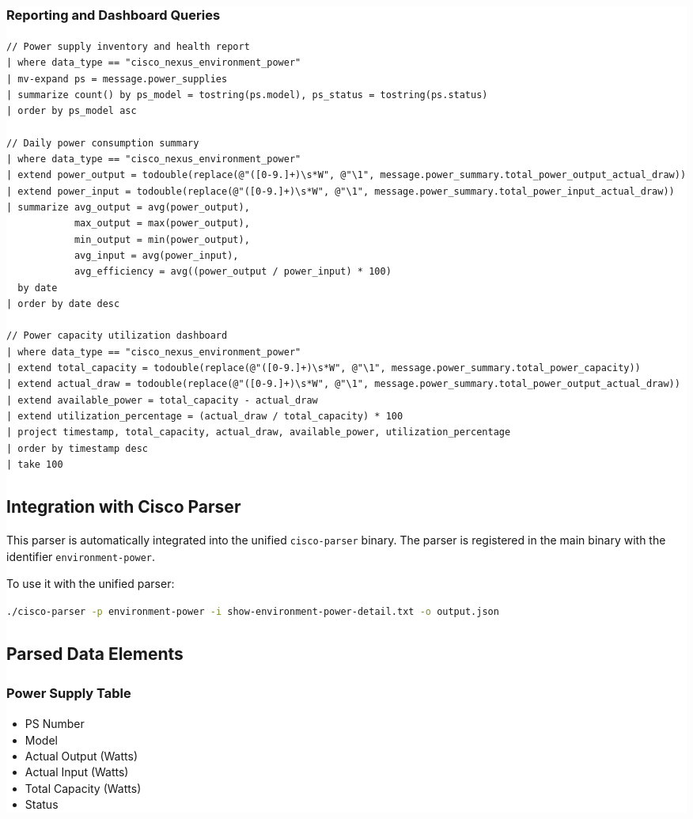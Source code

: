### Reporting and Dashboard Queries

```kql
// Power supply inventory and health report
| where data_type == "cisco_nexus_environment_power"
| mv-expand ps = message.power_supplies
| summarize count() by ps_model = tostring(ps.model), ps_status = tostring(ps.status)
| order by ps_model asc

// Daily power consumption summary
| where data_type == "cisco_nexus_environment_power"
| extend power_output = todouble(replace(@"([0-9.]+)\s*W", @"\1", message.power_summary.total_power_output_actual_draw))
| extend power_input = todouble(replace(@"([0-9.]+)\s*W", @"\1", message.power_summary.total_power_input_actual_draw))
| summarize avg_output = avg(power_output),
            max_output = max(power_output),
            min_output = min(power_output),
            avg_input = avg(power_input),
            avg_efficiency = avg((power_output / power_input) * 100)
  by date
| order by date desc

// Power capacity utilization dashboard
| where data_type == "cisco_nexus_environment_power"
| extend total_capacity = todouble(replace(@"([0-9.]+)\s*W", @"\1", message.power_summary.total_power_capacity))
| extend actual_draw = todouble(replace(@"([0-9.]+)\s*W", @"\1", message.power_summary.total_power_output_actual_draw))
| extend available_power = total_capacity - actual_draw
| extend utilization_percentage = (actual_draw / total_capacity) * 100
| project timestamp, total_capacity, actual_draw, available_power, utilization_percentage
| order by timestamp desc
| take 100
```

## Integration with Cisco Parser

This parser is automatically integrated into the unified `cisco-parser` binary. The parser is registered in the main binary with the identifier `environment-power`.

To use it with the unified parser:

```bash
./cisco-parser -p environment-power -i show-environment-power-detail.txt -o output.json
```

## Parsed Data Elements

### Power Supply Table
- PS Number
- Model
- Actual Output (Watts)
- Actual Input (Watts)
- Total Capacity (Watts)
- Status
